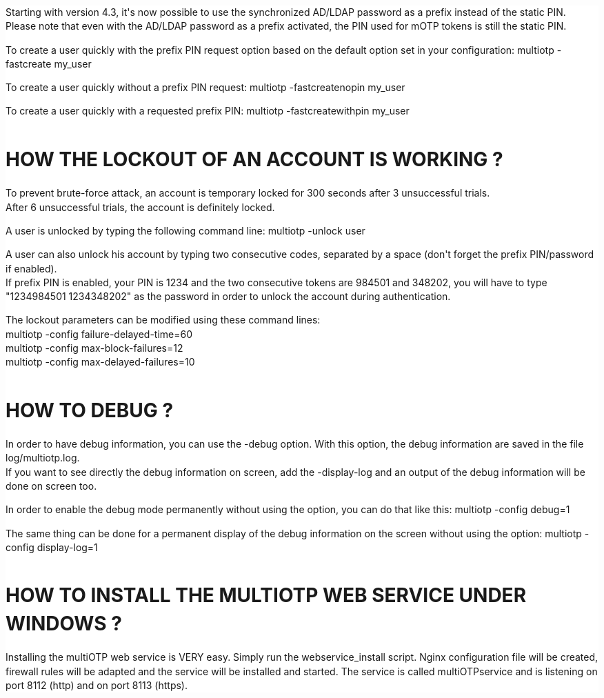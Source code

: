 Starting with version 4.3, it's now possible to use the synchronized AD/LDAP
password as a prefix instead of the static PIN. Please note that even with the
AD/LDAP password as a prefix activated, the PIN used for mOTP tokens is still
the static PIN.  

To create a user quickly with the prefix PIN request option based on
the default option set in your configuration: multiotp -fastcreate my_user  

To create a user quickly without a prefix PIN request:
multiotp -fastcreatenopin my_user  
 
To create a user quickly with a requested prefix PIN:
multiotp -fastcreatewithpin my_user


HOW THE LOCKOUT OF AN ACCOUNT IS WORKING ?
==========================================
To prevent brute-force attack, an account is temporary locked for 300 seconds
after 3 unsuccessful trials.  
After 6 unsuccessful trials, the account is definitely locked.  

A user is unlocked by typing the following command line: 
multiotp -unlock user

A user can also unlock his account by typing two consecutive codes, 
separated by a space (don't forget the prefix PIN/password if enabled).  
If prefix PIN is enabled, your PIN is 1234 and the two consecutive tokens are
984501 and 348202, you will have to type "1234984501 1234348202" as the
password in order to unlock the account during authentication.  

The lockout parameters can be modified using these command lines:  
multiotp -config failure-delayed-time=60  
multiotp -config max-block-failures=12  
multiotp -config max-delayed-failures=10  


HOW TO DEBUG ?
==============
In order to have debug information, you can use the -debug option. With this
option, the debug information are saved in the file log/multiotp.log.  
If you want to see directly the debug information on screen, add the
-display-log and an output of the debug information will be done on screen too.

In order to enable the debug mode permanently without using the option, you can
do that like this: multiotp -config debug=1

The same thing can be done for a permanent display of the debug information on
the screen without using the option: multiotp -config display-log=1


HOW TO INSTALL THE MULTIOTP WEB SERVICE UNDER WINDOWS ?
=======================================================
Installing the multiOTP web service is VERY easy. Simply run the
webservice_install script. Nginx configuration file will be created,
firewall rules will be adapted and the service will be installed and started.
The service is called multiOTPservice and is listening on port 8112 (http)
and on port 8113 (https).
